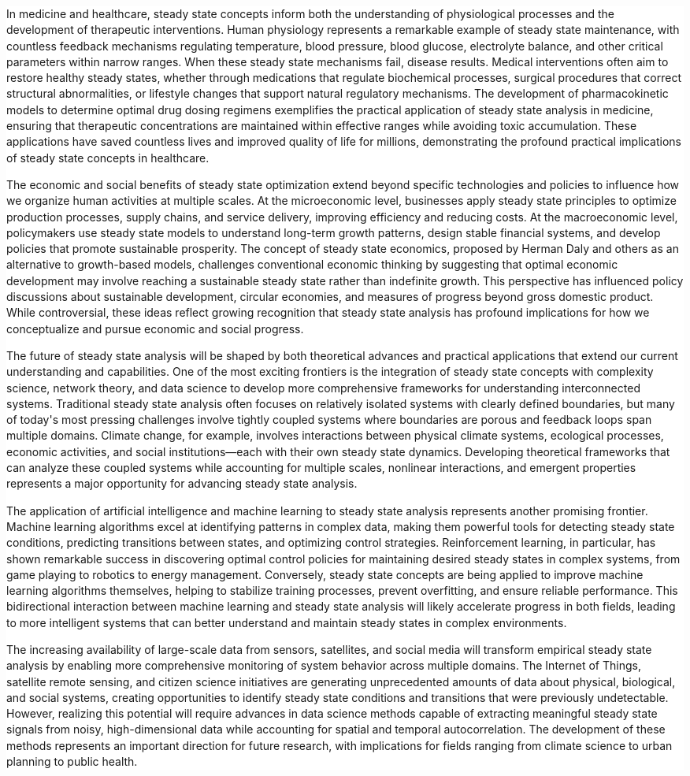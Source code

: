 In medicine and healthcare, steady state concepts inform both the understanding of physiological processes and the development of therapeutic interventions. Human physiology represents a remarkable example of steady state maintenance, with countless feedback mechanisms regulating temperature, blood pressure, blood glucose, electrolyte balance, and other critical parameters within narrow ranges. When these steady state mechanisms fail, disease results. Medical interventions often aim to restore healthy steady states, whether through medications that regulate biochemical processes, surgical procedures that correct structural abnormalities, or lifestyle changes that support natural regulatory mechanisms. The development of pharmacokinetic models to determine optimal drug dosing regimens exemplifies the practical application of steady state analysis in medicine, ensuring that therapeutic concentrations are maintained within effective ranges while avoiding toxic accumulation. These applications have saved countless lives and improved quality of life for millions, demonstrating the profound practical implications of steady state concepts in healthcare.

The economic and social benefits of steady state optimization extend beyond specific technologies and policies to influence how we organize human activities at multiple scales. At the microeconomic level, businesses apply steady state principles to optimize production processes, supply chains, and service delivery, improving efficiency and reducing costs. At the macroeconomic level, policymakers use steady state models to understand long-term growth patterns, design stable financial systems, and develop policies that promote sustainable prosperity. The concept of steady state economics, proposed by Herman Daly and others as an alternative to growth-based models, challenges conventional economic thinking by suggesting that optimal economic development may involve reaching a sustainable steady state rather than indefinite growth. This perspective has influenced policy discussions about sustainable development, circular economies, and measures of progress beyond gross domestic product. While controversial, these ideas reflect growing recognition that steady state analysis has profound implications for how we conceptualize and pursue economic and social progress.

The future of steady state analysis will be shaped by both theoretical advances and practical applications that extend our current understanding and capabilities. One of the most exciting frontiers is the integration of steady state concepts with complexity science, network theory, and data science to develop more comprehensive frameworks for understanding interconnected systems. Traditional steady state analysis often focuses on relatively isolated systems with clearly defined boundaries, but many of today's most pressing challenges involve tightly coupled systems where boundaries are porous and feedback loops span multiple domains. Climate change, for example, involves interactions between physical climate systems, ecological processes, economic activities, and social institutions—each with their own steady state dynamics. Developing theoretical frameworks that can analyze these coupled systems while accounting for multiple scales, nonlinear interactions, and emergent properties represents a major opportunity for advancing steady state analysis.

The application of artificial intelligence and machine learning to steady state analysis represents another promising frontier. Machine learning algorithms excel at identifying patterns in complex data, making them powerful tools for detecting steady state conditions, predicting transitions between states, and optimizing control strategies. Reinforcement learning, in particular, has shown remarkable success in discovering optimal control policies for maintaining desired steady states in complex systems, from game playing to robotics to energy management. Conversely, steady state concepts are being applied to improve machine learning algorithms themselves, helping to stabilize training processes, prevent overfitting, and ensure reliable performance. This bidirectional interaction between machine learning and steady state analysis will likely accelerate progress in both fields, leading to more intelligent systems that can better understand and maintain steady states in complex environments.

The increasing availability of large-scale data from sensors, satellites, and social media will transform empirical steady state analysis by enabling more comprehensive monitoring of system behavior across multiple domains. The Internet of Things, satellite remote sensing, and citizen science initiatives are generating unprecedented amounts of data about physical, biological, and social systems, creating opportunities to identify steady state conditions and transitions that were previously undetectable. However, realizing this potential will require advances in data science methods capable of extracting meaningful steady state signals from noisy, high-dimensional data while accounting for spatial and temporal autocorrelation. The development of these methods represents an important direction for future research, with implications for fields ranging from climate science to urban planning to public health.
